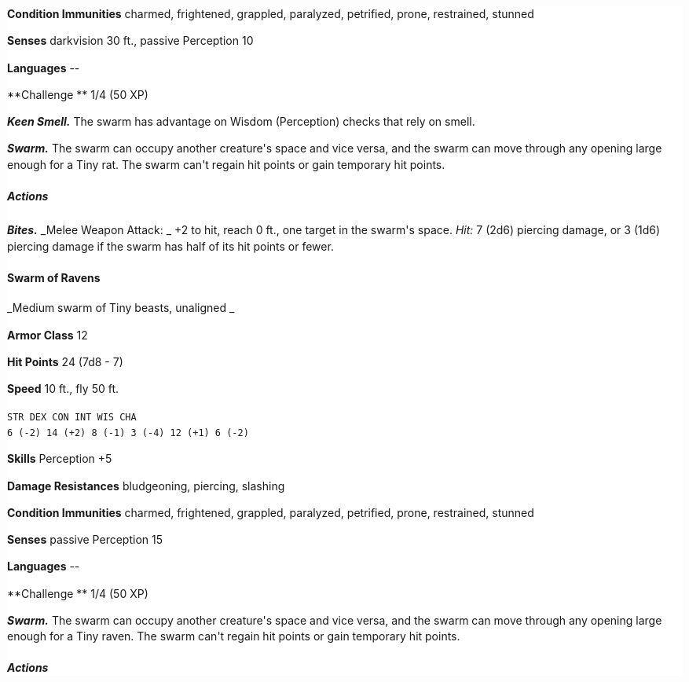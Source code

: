 **Condition Immunities** charmed, frightened, grappled,
paralyzed, petrified, prone, restrained, stunned

**Senses** darkvision 30 ft., passive Perception 10

**Languages** --

**Challenge
** 1/4 (50 XP)

**_Keen Smell._** The swarm has advantage on Wisdom (Perception) checks that
rely on smell.

**_Swarm._** The swarm can occupy another creature's space and vice versa, and
the swarm can move through any opening large enough for a Tiny rat. The swarm
can't regain hit points or gain temporary hit points.

##### Actions

**_Bites._** _Melee Weapon Attack:
_ +2 to hit, reach 0 ft., one
target in the swarm's space.
 _Hit:_ 7 (2d6) piercing
damage, or 3 (1d6) piercing damage if the swarm has
half of its hit points or fewer.

#### Swarm of Ravens

_Medium swarm of Tiny beasts, unaligned
_

**Armor Class** 12

**Hit Points** 24 (7d8 - 7)

**Speed** 10 ft., fly 50 ft.

```
STR DEX CON INT WIS CHA
6 (-2) 14 (+2) 8 (-1) 3 (-4) 12 (+1) 6 (-2)
```
**Skills** Perception +5

**Damage Resistances** bludgeoning, piercing, slashing

**Condition Immunities** charmed, frightened, grappled,
paralyzed, petrified, prone, restrained, stunned

**Senses** passive Perception 15

**Languages** --

**Challenge
** 1/4 (50 XP)

**_Swarm._** The swarm can occupy another creature's space and vice versa, and
the swarm can move through any opening large enough for a Tiny raven. The swarm
can't regain hit points or gain temporary hit points.

##### Actions

